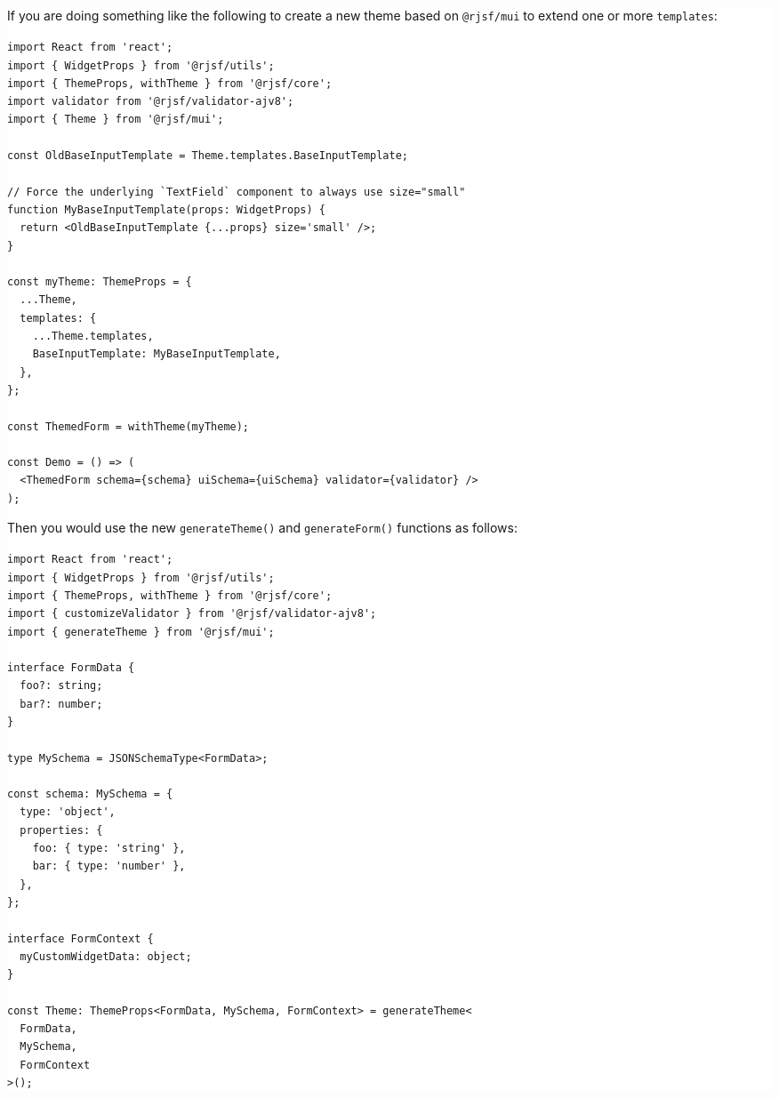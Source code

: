 If you are doing something like the following to create a new theme based on `@rjsf/mui` to extend one or more `templates`:

```tsx
import React from 'react';
import { WidgetProps } from '@rjsf/utils';
import { ThemeProps, withTheme } from '@rjsf/core';
import validator from '@rjsf/validator-ajv8';
import { Theme } from '@rjsf/mui';

const OldBaseInputTemplate = Theme.templates.BaseInputTemplate;

// Force the underlying `TextField` component to always use size="small"
function MyBaseInputTemplate(props: WidgetProps) {
  return <OldBaseInputTemplate {...props} size='small' />;
}

const myTheme: ThemeProps = {
  ...Theme,
  templates: {
    ...Theme.templates,
    BaseInputTemplate: MyBaseInputTemplate,
  },
};

const ThemedForm = withTheme(myTheme);

const Demo = () => (
  <ThemedForm schema={schema} uiSchema={uiSchema} validator={validator} />
);
```

Then you would use the new `generateTheme()` and `generateForm()` functions as follows:

```tsx
import React from 'react';
import { WidgetProps } from '@rjsf/utils';
import { ThemeProps, withTheme } from '@rjsf/core';
import { customizeValidator } from '@rjsf/validator-ajv8';
import { generateTheme } from '@rjsf/mui';

interface FormData {
  foo?: string;
  bar?: number;
}

type MySchema = JSONSchemaType<FormData>;

const schema: MySchema = {
  type: 'object',
  properties: {
    foo: { type: 'string' },
    bar: { type: 'number' },
  },
};

interface FormContext {
  myCustomWidgetData: object;
}

const Theme: ThemeProps<FormData, MySchema, FormContext> = generateTheme<
  FormData,
  MySchema,
  FormContext
>();
```